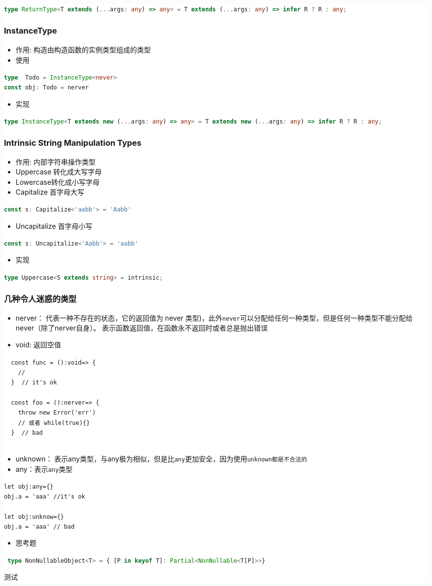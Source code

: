 ``` ts
type ReturnType<T extends (...args: any) => any> = T extends (...args: any) => infer R ? R : any;
```

### InstanceType<Type>
- 作用: 构造由构造函数的实例类型组成的类型
- 使用
``` ts
type  Todo = InstanceType<never>
const obj: Todo = nerver
```
- 实现
``` ts
type InstanceType<T extends new (...args: any) => any> = T extends new (...args: any) => infer R ? R : any;
```


### Intrinsic String Manipulation Types
- 作用: 内部字符串操作类型
- Uppercase<StringType> 转化成大写字母
- Lowercase<StringType>转化成小写字母
- Capitalize<StringType> 首字母大写
``` ts
const s: Capitalize<'aabb'> = 'Aabb'
```
- Uncapitalize<StringType> 首字母小写
``` ts
const s: Uncapitalize<'Aabb'> = 'aabb'
```
- 实现
``` ts
type Uppercase<S extends string> = intrinsic;
```

### 几种令人迷惑的类型
- nerver： 代表一种不存在的状态，它的返回值为 never 类型)，此外`never`可以分配给任何一种类型，但是任何一种类型不能分配给never（除了nerver自身）。 表示函数返回值，在函数永不返回时或者总是抛出错误


- void: 返回空值

```
  const func = ():void=> {
    // 
  }  // it's ok 
  
  const foo = ():nerver=> {
    throw new Error('err')
    // 或者 while(true){}
  }  // bad 
  
```

- unknown： 表示any类型，与any极为相似，但是比`any`更加安全，因为使用`unknown都是不合法的`
- any：表示`any`类型
```
let obj:any={}
obj.a = 'aaa' //it's ok

let obj:unknow={}
obj.a = 'aaa' // bad

```
- 思考题
``` ts
 type NonNullableObject<T> = { [P in keyof T]: Partial<NonNullable<T[P]>>}
```
测试